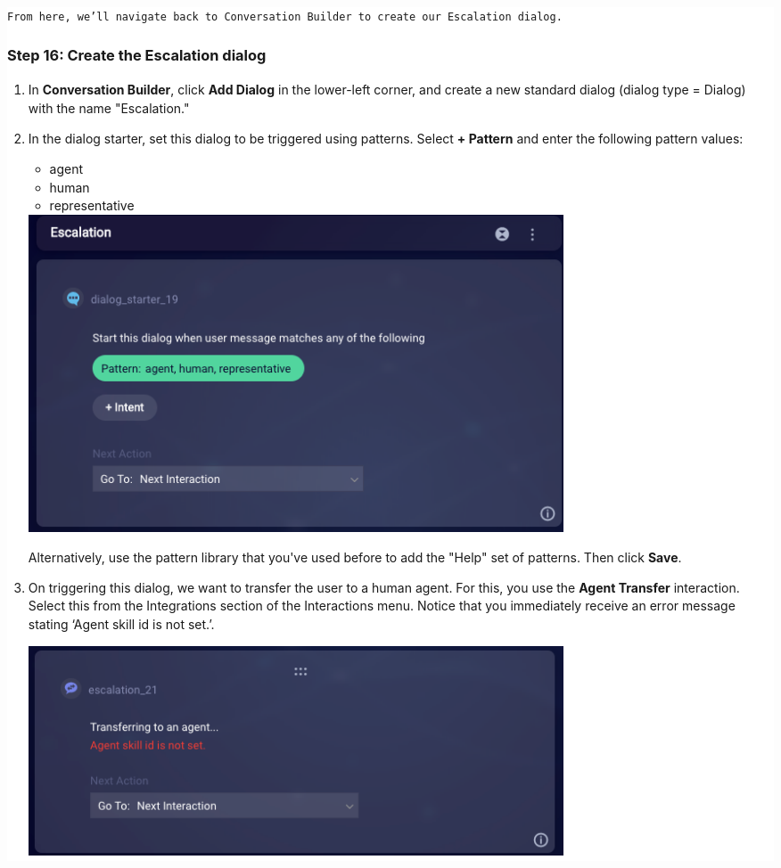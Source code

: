    From here, we’ll navigate back to Conversation Builder to create our Escalation dialog.

### Step 16: Create the Escalation dialog

1. In **Conversation Builder**, click **Add Dialog** in the lower-left corner, and create a new standard dialog (dialog type = Dialog) with the name "Escalation."
2. In the dialog starter, set this dialog to be triggered using patterns. Select **+ Pattern** and enter the following pattern values:

    * agent
    * human
    * representative

    <img class="fancyimage" style="width:600px" src="img/ConvoBuilder/getstartedtutorial/escalation_dialog_starter.png">

    Alternatively, use the pattern library that you've used before to add the "Help" set of patterns. Then click **Save**.

3. On triggering this dialog, we want to transfer the user to a human agent. For this, you use the **Agent Transfer** interaction. Select this from the Integrations section of the Interactions menu. Notice that you immediately receive an error message stating ‘Agent skill id is not set.’.

    <img class="fancyimage" style="width:600px" src="img/ConvoBuilder/getstartedtutorial/agent_transfer_interaction.png">
